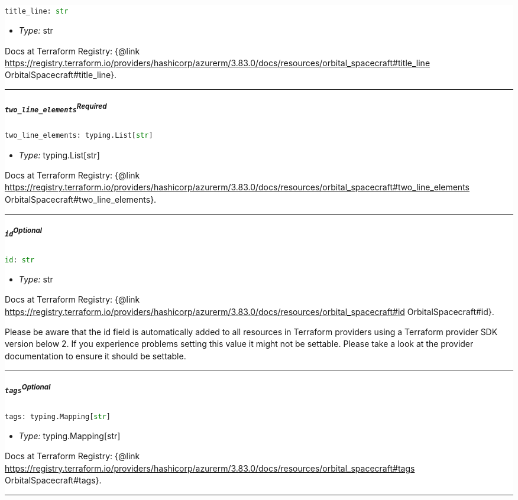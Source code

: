 ```python
title_line: str
```

- *Type:* str

Docs at Terraform Registry: {@link https://registry.terraform.io/providers/hashicorp/azurerm/3.83.0/docs/resources/orbital_spacecraft#title_line OrbitalSpacecraft#title_line}.

---

##### `two_line_elements`<sup>Required</sup> <a name="two_line_elements" id="@cdktf/provider-azurerm.orbitalSpacecraft.OrbitalSpacecraftConfig.property.twoLineElements"></a>

```python
two_line_elements: typing.List[str]
```

- *Type:* typing.List[str]

Docs at Terraform Registry: {@link https://registry.terraform.io/providers/hashicorp/azurerm/3.83.0/docs/resources/orbital_spacecraft#two_line_elements OrbitalSpacecraft#two_line_elements}.

---

##### `id`<sup>Optional</sup> <a name="id" id="@cdktf/provider-azurerm.orbitalSpacecraft.OrbitalSpacecraftConfig.property.id"></a>

```python
id: str
```

- *Type:* str

Docs at Terraform Registry: {@link https://registry.terraform.io/providers/hashicorp/azurerm/3.83.0/docs/resources/orbital_spacecraft#id OrbitalSpacecraft#id}.

Please be aware that the id field is automatically added to all resources in Terraform providers using a Terraform provider SDK version below 2.
If you experience problems setting this value it might not be settable. Please take a look at the provider documentation to ensure it should be settable.

---

##### `tags`<sup>Optional</sup> <a name="tags" id="@cdktf/provider-azurerm.orbitalSpacecraft.OrbitalSpacecraftConfig.property.tags"></a>

```python
tags: typing.Mapping[str]
```

- *Type:* typing.Mapping[str]

Docs at Terraform Registry: {@link https://registry.terraform.io/providers/hashicorp/azurerm/3.83.0/docs/resources/orbital_spacecraft#tags OrbitalSpacecraft#tags}.

---
